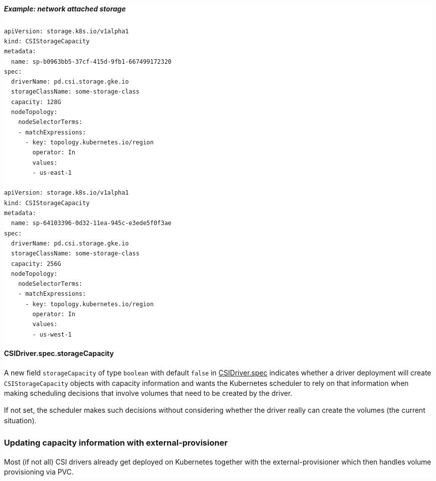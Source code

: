 ##### Example: network attached storage

```
apiVersion: storage.k8s.io/v1alpha1
kind: CSIStorageCapacity
metadata:
  name: sp-b0963bb5-37cf-415d-9fb1-667499172320
spec:
  driverName: pd.csi.storage.gke.io
  storageClassName: some-storage-class
  capacity: 128G
  nodeTopology:
    nodeSelectorTerms:
    - matchExpressions:
      - key: topology.kubernetes.io/region
        operator: In
        values:
        - us-east-1

apiVersion: storage.k8s.io/v1alpha1
kind: CSIStorageCapacity
metadata:
  name: sp-64103396-0d32-11ea-945c-e3ede5f0f3ae
spec:
  driverName: pd.csi.storage.gke.io
  storageClassName: some-storage-class
  capacity: 256G
  nodeTopology:
    nodeSelectorTerms:
    - matchExpressions:
      - key: topology.kubernetes.io/region
        operator: In
        values:
        - us-west-1
```

#### CSIDriver.spec.storageCapacity

A new field `storageCapacity` of type `boolean` with default `false`
in
[CSIDriver.spec](https://kubernetes.io/docs/reference/generated/kubernetes-api/v1.16/#csidriverspec-v1beta1-storage-k8s-io)
indicates whether a driver deployment will create `CSIStorageCapacity`
objects with capacity information and wants the Kubernetes scheduler
to rely on that information when making scheduling decisions that
involve volumes that need to be created by the driver.

If not set, the scheduler makes such decisions without considering
whether the driver really can create the volumes (the current situation).

### Updating capacity information with external-provisioner

Most (if not all) CSI drivers already get deployed on Kubernetes
together with the external-provisioner which then handles volume
provisioning via PVC.

